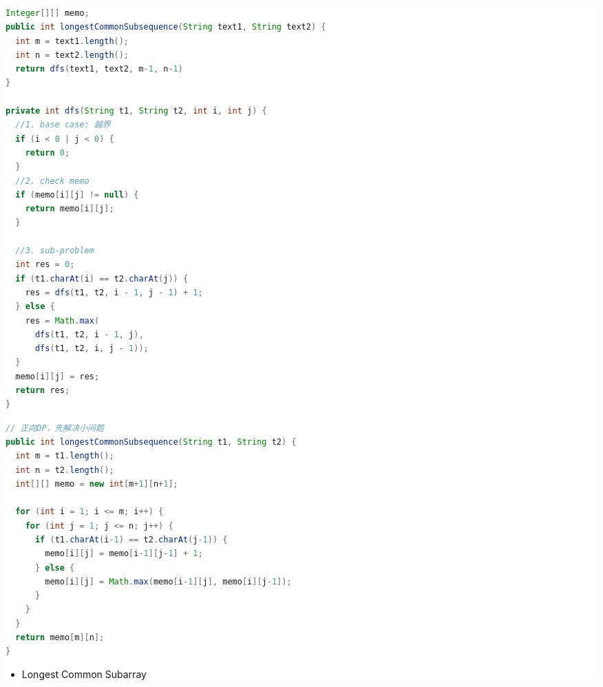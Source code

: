  ```java
  Integer[][] memo;
  public int longestCommonSubsequence(String text1, String text2) {
    int m = text1.length();
    int n = text2.length();
    return dfs(text1, text2, m-1, n-1)
  }
  
  private int dfs(String t1, String t2, int i, int j) {
    //1. base case: 越界
    if (i < 0 | j < 0) {
      return 0;
    }
    //2. check memo
    if (memo[i][j] != null) {
      return memo[i][j];
    }
    
    //3. sub-problem
    int res = 0;
    if (t1.charAt(i) == t2.charAt(j)) {
      res = dfs(t1, t2, i - 1, j - 1) + 1;
    } else {
      res = Math.max(
        dfs(t1, t2, i - 1, j), 
        dfs(t1, t2, i, j - 1));
    }
    memo[i][j] = res;
    return res;
  }
  ```

  ```java
  // 正向DP，先解决小问题
  public int longestCommonSubsequence(String t1, String t2) {
    int m = t1.length();
    int n = t2.length();
    int[][] memo = new int[m+1][n+1];
    
    for (int i = 1; i <= m; i++) {
      for (int j = 1; j <= n; j++) {
        if (t1.charAt(i-1) == t2.charAt(j-1)) {
          memo[i][j] = memo[i-1][j-1] + 1;
        } else {
          memo[i][j] = Math.max(memo[i-1][j], memo[i][j-1]);
        }
      }
    }
    return memo[m][n];
  }
  ```

- Longest Common Subarray
